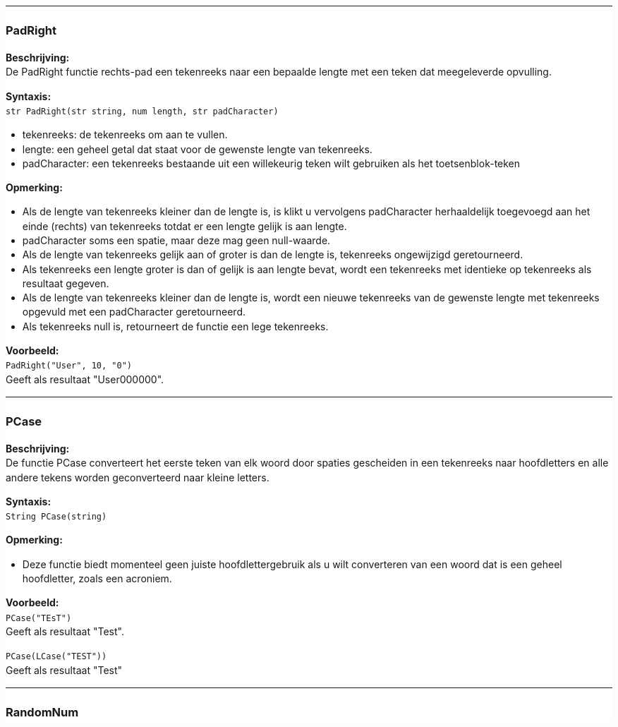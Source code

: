 ----------
### <a name="padright"></a>PadRight

**Beschrijving:**  
De PadRight functie rechts-pad een tekenreeks naar een bepaalde lengte met een teken dat meegeleverde opvulling.

**Syntaxis:**  
`str PadRight(str string, num length, str padCharacter)`

- tekenreeks: de tekenreeks om aan te vullen.
- lengte: een geheel getal dat staat voor de gewenste lengte van tekenreeks.
- padCharacter: een tekenreeks bestaande uit een willekeurig teken wilt gebruiken als het toetsenblok-teken

**Opmerking:**

- Als de lengte van tekenreeks kleiner dan de lengte is, is klikt u vervolgens padCharacter herhaaldelijk toegevoegd aan het einde (rechts) van tekenreeks totdat er een lengte gelijk is aan lengte.
- padCharacter soms een spatie, maar deze mag geen null-waarde.
- Als de lengte van tekenreeks gelijk aan of groter is dan de lengte is, tekenreeks ongewijzigd geretourneerd.
- Als tekenreeks een lengte groter is dan of gelijk is aan lengte bevat, wordt een tekenreeks met identieke op tekenreeks als resultaat gegeven.
- Als de lengte van tekenreeks kleiner dan de lengte is, wordt een nieuwe tekenreeks van de gewenste lengte met tekenreeks opgevuld met een padCharacter geretourneerd.
- Als tekenreeks null is, retourneert de functie een lege tekenreeks.

**Voorbeeld:**  
`PadRight("User", 10, "0")`  
Geeft als resultaat "User000000".

----------
### <a name="pcase"></a>PCase

**Beschrijving:**  
De functie PCase converteert het eerste teken van elk woord door spaties gescheiden in een tekenreeks naar hoofdletters en alle andere tekens worden geconverteerd naar kleine letters.

**Syntaxis:**  
`String PCase(string)`

**Opmerking:**

- Deze functie biedt momenteel geen juiste hoofdlettergebruik als u wilt converteren van een woord dat is een geheel hoofdletter, zoals een acroniem.

**Voorbeeld:**  
`PCase("TEsT")`  
Geeft als resultaat "Test".

`PCase(LCase("TEST"))`  
Geeft als resultaat "Test"

----------
### <a name="randomnum"></a>RandomNum
